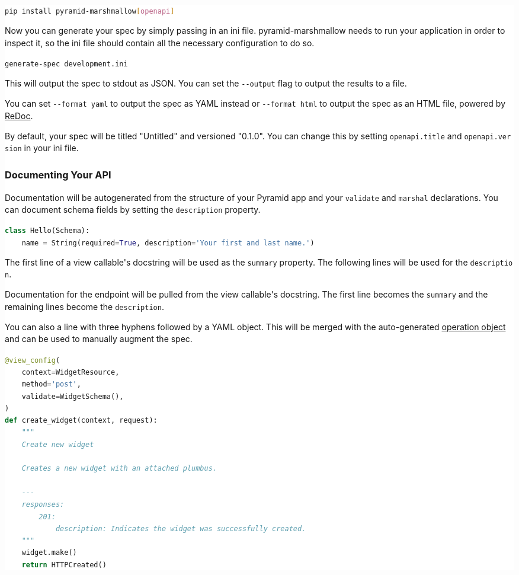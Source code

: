 ```bash
pip install pyramid-marshmallow[openapi]
```

Now you can generate your spec by simply passing in an ini file.
pyramid-marshmallow needs to run your application in order to inspect it, so
the ini file should contain all the necessary configuration to do so.

```bash
generate-spec development.ini
```

This will output the spec to stdout as JSON.  You can set the `--output` flag
to output the results to a file.

You can set `--format yaml` to output the spec as YAML instead or
`--format html` to output the spec as an HTML file, powered by
[ReDoc](https://github.com/Redocly/redoc).

By default, your spec will be titled "Untitled" and versioned "0.1.0".  You can
change this by setting `openapi.title` and `openapi.version` in your ini file.

### Documenting Your API

Documentation will be autogenerated from the structure of your Pyramid app and
your `validate` and `marshal` declarations.  You can document schema fields by
setting the `description` property.

```python
class Hello(Schema):
    name = String(required=True, description='Your first and last name.')
```

The first line of a view callable's docstring will be used as the `summary`
property.  The following lines will be used for the `description`.


Documentation for the endpoint will be pulled from the view callable's
docstring.  The first line becomes the `summary` and the remaining lines become
the `description`.

You can also a line with three hyphens followed by a YAML object.  This will be
merged with the auto-generated
[operation object](https://swagger.io/specification/#operationObject) and can
be used to manually augment the spec.

```python
@view_config(
    context=WidgetResource,
    method='post',
    validate=WidgetSchema(),
)
def create_widget(context, request):
    """
    Create new widget

    Creates a new widget with an attached plumbus.

    ---
    responses:
        201:
            description: Indicates the widget was successfully created.
    """
    widget.make()
    return HTTPCreated()
```
